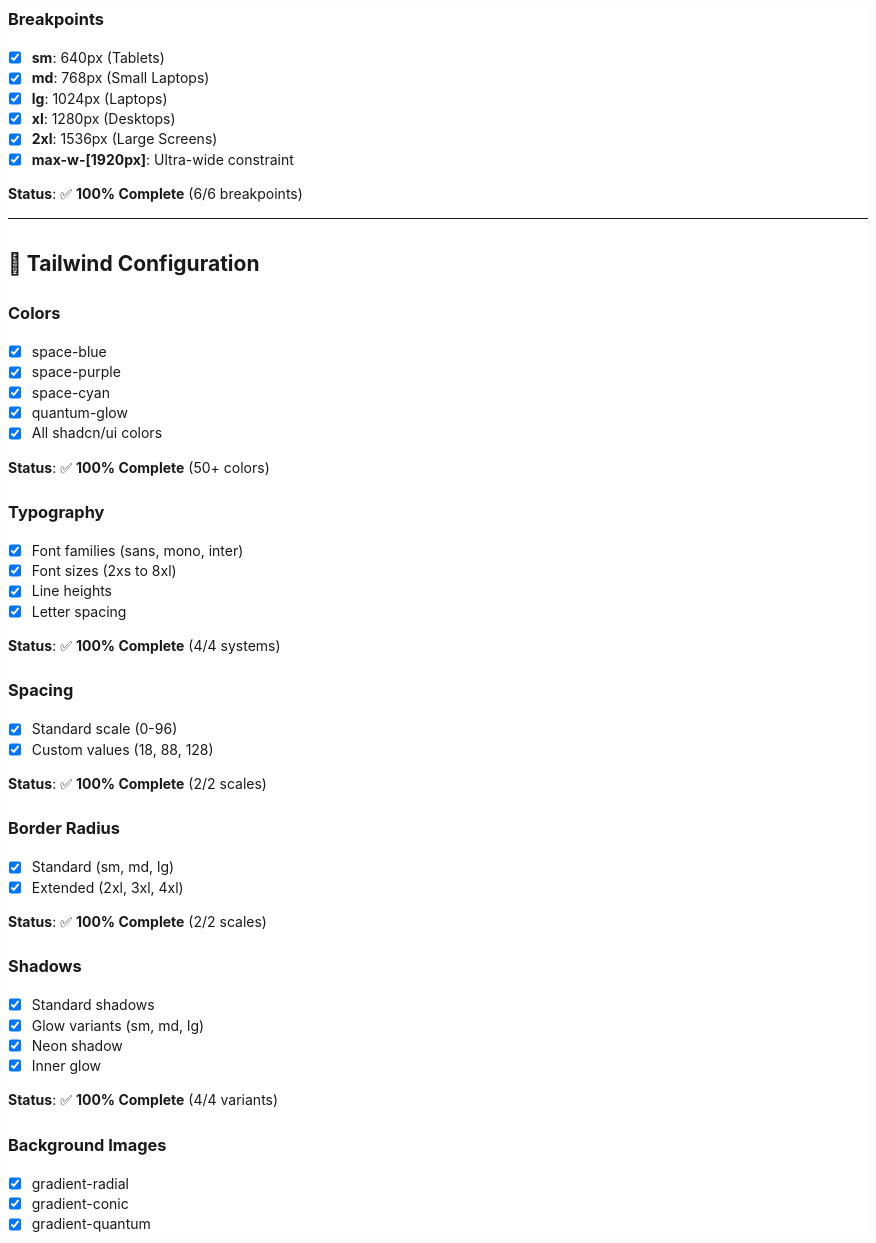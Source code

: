 ### Breakpoints
- [x] **sm**: 640px (Tablets)
- [x] **md**: 768px (Small Laptops)
- [x] **lg**: 1024px (Laptops)
- [x] **xl**: 1280px (Desktops)
- [x] **2xl**: 1536px (Large Screens)
- [x] **max-w-[1920px]**: Ultra-wide constraint

**Status**: ✅ **100% Complete** (6/6 breakpoints)

---

## 🎨 Tailwind Configuration

### Colors
- [x] space-blue
- [x] space-purple
- [x] space-cyan
- [x] quantum-glow
- [x] All shadcn/ui colors

**Status**: ✅ **100% Complete** (50+ colors)

### Typography
- [x] Font families (sans, mono, inter)
- [x] Font sizes (2xs to 8xl)
- [x] Line heights
- [x] Letter spacing

**Status**: ✅ **100% Complete** (4/4 systems)

### Spacing
- [x] Standard scale (0-96)
- [x] Custom values (18, 88, 128)

**Status**: ✅ **100% Complete** (2/2 scales)

### Border Radius
- [x] Standard (sm, md, lg)
- [x] Extended (2xl, 3xl, 4xl)

**Status**: ✅ **100% Complete** (2/2 scales)

### Shadows
- [x] Standard shadows
- [x] Glow variants (sm, md, lg)
- [x] Neon shadow
- [x] Inner glow

**Status**: ✅ **100% Complete** (4/4 variants)

### Background Images
- [x] gradient-radial
- [x] gradient-conic
- [x] gradient-quantum
